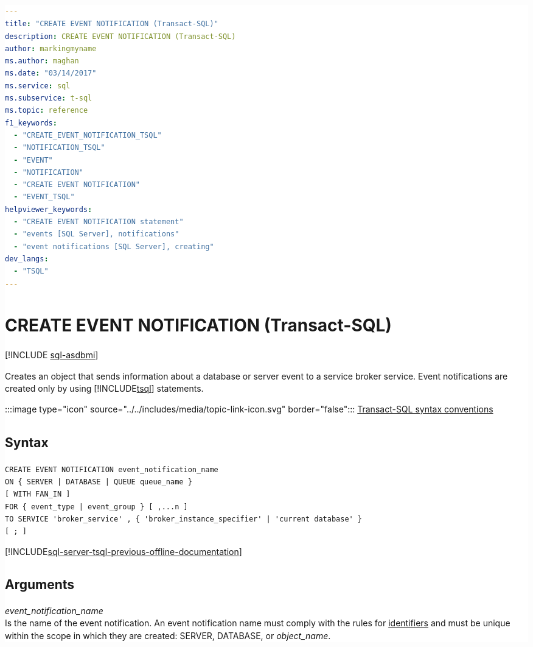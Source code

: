 ```yaml
---
title: "CREATE EVENT NOTIFICATION (Transact-SQL)"
description: CREATE EVENT NOTIFICATION (Transact-SQL)
author: markingmyname
ms.author: maghan
ms.date: "03/14/2017"
ms.service: sql
ms.subservice: t-sql
ms.topic: reference
f1_keywords:
  - "CREATE_EVENT_NOTIFICATION_TSQL"
  - "NOTIFICATION_TSQL"
  - "EVENT"
  - "NOTIFICATION"
  - "CREATE EVENT NOTIFICATION"
  - "EVENT_TSQL"
helpviewer_keywords:
  - "CREATE EVENT NOTIFICATION statement"
  - "events [SQL Server], notifications"
  - "event notifications [SQL Server], creating"
dev_langs:
  - "TSQL"
---
```

# CREATE EVENT NOTIFICATION (Transact-SQL)
[!INCLUDE [sql-asdbmi](../../includes/applies-to-version/sql-asdbmi.md)]

  Creates an object that sends information about a database or server event to a service broker service. Event notifications are created only by using [!INCLUDE[tsql](../../includes/tsql-md.md)] statements.  
  
 :::image type="icon" source="../../includes/media/topic-link-icon.svg" border="false"::: [Transact-SQL syntax conventions](../../t-sql/language-elements/transact-sql-syntax-conventions-transact-sql.md)  
  
## Syntax  
  
```syntaxsql
CREATE EVENT NOTIFICATION event_notification_name   
ON { SERVER | DATABASE | QUEUE queue_name }   
[ WITH FAN_IN ]  
FOR { event_type | event_group } [ ,...n ]  
TO SERVICE 'broker_service' , { 'broker_instance_specifier' | 'current database' }  
[ ; ]  
```  
  
[!INCLUDE[sql-server-tsql-previous-offline-documentation](../../includes/sql-server-tsql-previous-offline-documentation.md)]

## Arguments
 *event_notification_name*  
 Is the name of the event notification. An event notification name must comply with the rules for [identifiers](../../relational-databases/databases/database-identifiers.md) and must be unique within the scope in which they are created: SERVER, DATABASE, or *object_name*.  
  